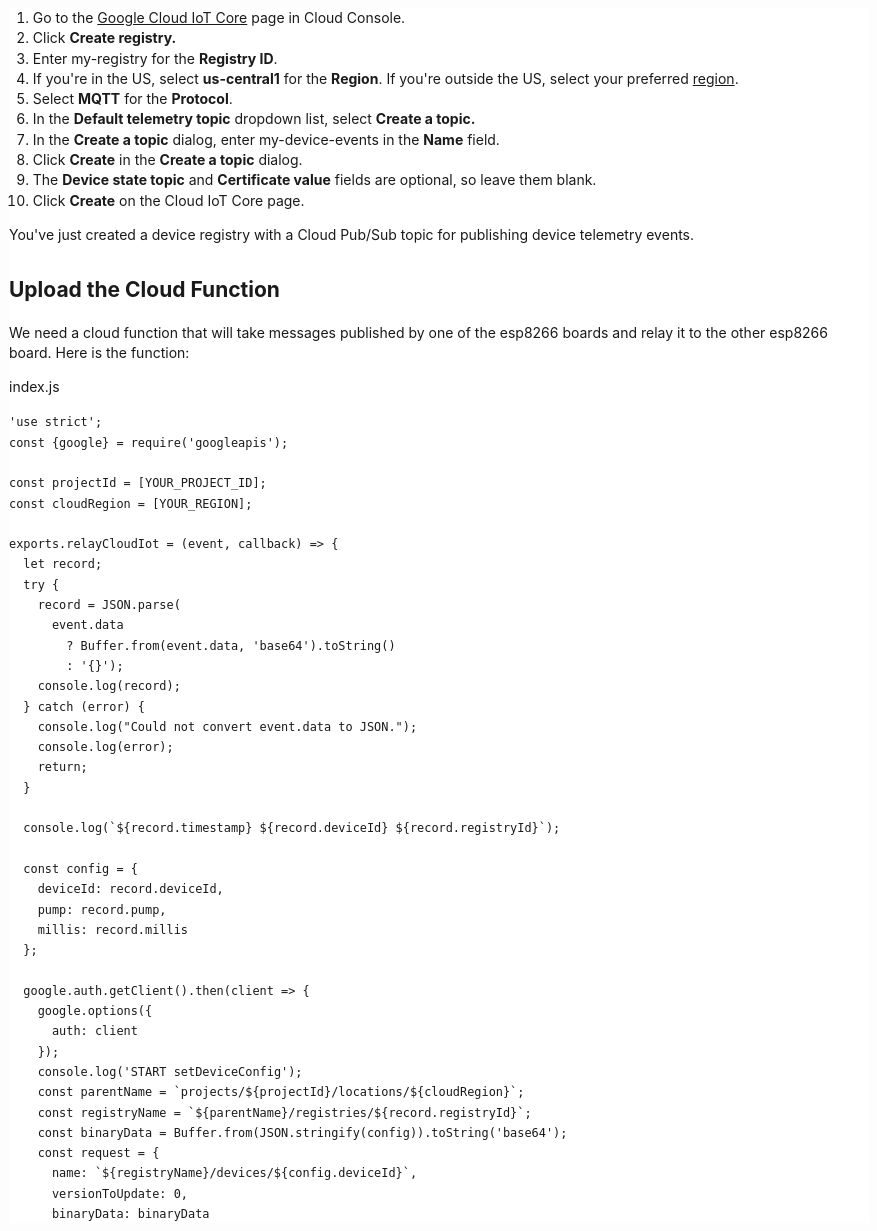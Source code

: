 
1. Go to the [Google Cloud IoT Core](https://console.cloud.google.com/iot) page in Cloud Console.
2. Click **Create registry.**
3. Enter my-registry for the **Registry ID**.
4. If you're in the US, select **us-central1** for the **Region**. If you're outside the US, select your preferred [region](https://cloud.google.com/iot/docs/requirements#cloud_regions).
5. Select **MQTT** for the **Protocol**.
6. In the **Default telemetry topic** dropdown list, select **Create a topic.**
7. In the **Create a topic** dialog, enter my-device-events in the **Name** field.
8. Click **Create** in the **Create a topic** dialog.
9. The **Device state topic** and **Certificate value** fields are optional, so leave them blank.
10. Click **Create** on the Cloud IoT Core page.

You've just created a device registry with a Cloud Pub/Sub topic for publishing device telemetry events.


## Upload the Cloud Function

We need a cloud function that will take messages published by one of the esp8266 boards and relay it to the other esp8266 board. Here is the function:

index.js


```
'use strict';
const {google} = require('googleapis');

const projectId = [YOUR_PROJECT_ID];
const cloudRegion = [YOUR_REGION];

exports.relayCloudIot = (event, callback) => {
  let record;
  try {
    record = JSON.parse(
      event.data
        ? Buffer.from(event.data, 'base64').toString()
        : '{}');
    console.log(record);
  } catch (error) {
    console.log("Could not convert event.data to JSON.");
    console.log(error);
    return;
  }

  console.log(`${record.timestamp} ${record.deviceId} ${record.registryId}`);

  const config = {
    deviceId: record.deviceId,
    pump: record.pump,
    millis: record.millis
  };

  google.auth.getClient().then(client => {
    google.options({
      auth: client
    });
    console.log('START setDeviceConfig');
    const parentName = `projects/${projectId}/locations/${cloudRegion}`;
    const registryName = `${parentName}/registries/${record.registryId}`;
    const binaryData = Buffer.from(JSON.stringify(config)).toString('base64');
    const request = {
      name: `${registryName}/devices/${config.deviceId}`,
      versionToUpdate: 0,
      binaryData: binaryData
```